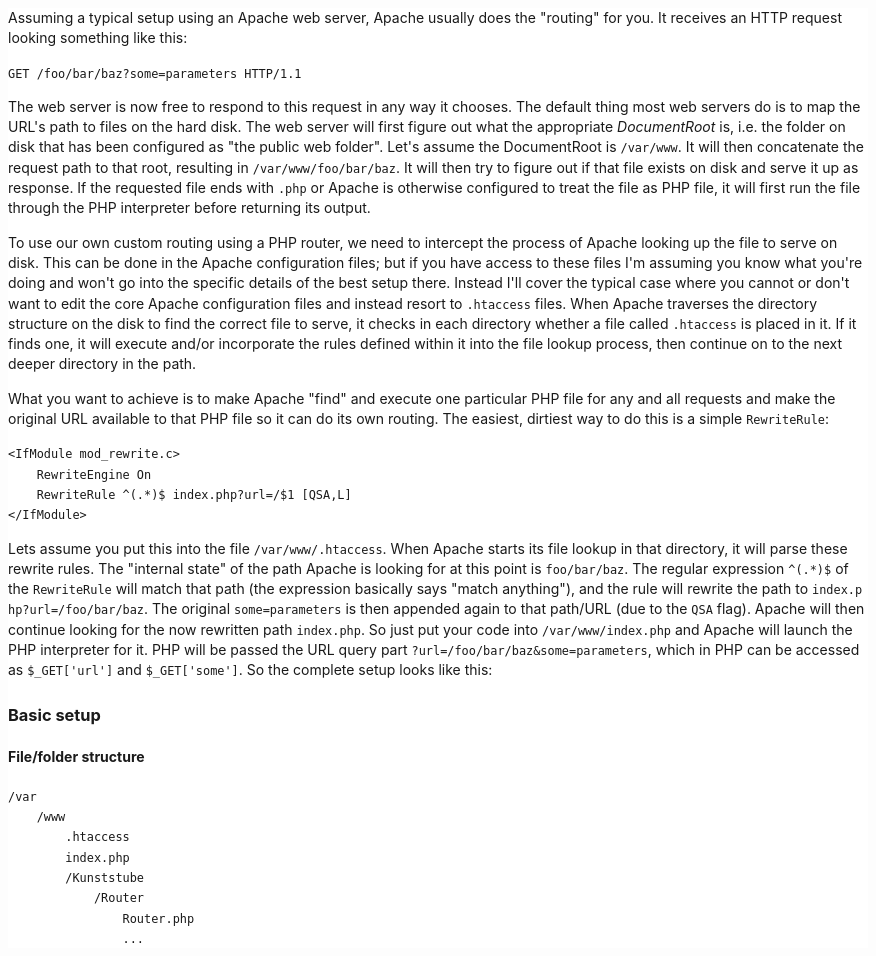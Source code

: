 Assuming a typical setup using an Apache web server, Apache usually does the "routing" for you. It receives an HTTP request looking something like this:

    GET /foo/bar/baz?some=parameters HTTP/1.1

The web server is now free to respond to this request in any way it chooses. The default thing most web servers do is to map the URL's path to files on the hard disk. The web server will first figure out what the appropriate *DocumentRoot* is, i.e. the folder on disk that has been configured as "the public web folder". Let's assume the DocumentRoot is `/var/www`. It will then concatenate the request path to that root, resulting in `/var/www/foo/bar/baz`. It will then try to figure out if that file exists on disk and serve it up as response. If the requested file ends with `.php` or Apache is otherwise configured to treat the file as PHP file, it will first run the file through the PHP interpreter before returning its output.

To use our own custom routing using a PHP router, we need to intercept the process of Apache looking up the file to serve on disk. This can be done in the Apache configuration files; but if you have access to these files I'm assuming you know what you're doing and won't go into the specific details of the best setup there. Instead I'll cover the typical case where you cannot or don't want to edit the core Apache configuration files and instead resort to `.htaccess` files. When Apache traverses the directory structure on the disk to find the correct file to serve, it checks in each directory whether a file called `.htaccess` is placed in it. If it finds one, it will execute and/or incorporate the rules defined within it into the file lookup process, then continue on to the next deeper directory in the path.

What you want to achieve is to make Apache "find" and execute one particular PHP file for any and all requests and make the original URL available to that PHP file so it can do its own routing. The easiest, dirtiest way to do this is a simple `RewriteRule`:

    <IfModule mod_rewrite.c>
        RewriteEngine On
        RewriteRule ^(.*)$ index.php?url=/$1 [QSA,L] 
    </IfModule>

Lets assume you put this into the file `/var/www/.htaccess`. When Apache starts its file lookup in that directory, it will parse these rewrite rules. The "internal state" of the path Apache is looking for at this point is `foo/bar/baz`. The regular expression `^(.*)$` of the `RewriteRule` will match that path (the expression basically says "match anything"), and the rule will rewrite the path to `index.php?url=/foo/bar/baz`. The original `some=parameters` is then appended again to that path/URL (due to the `QSA` flag). Apache will then continue looking for the now rewritten path `index.php`. So just put your code into `/var/www/index.php` and Apache will launch the PHP interpreter for it. PHP will be passed the URL query part `?url=/foo/bar/baz&some=parameters`, which in PHP can be accessed as `$_GET['url']` and `$_GET['some']`. So the complete setup looks like this:

### Basic setup ###

#### File/folder structure ####

    /var
        /www
            .htaccess
            index.php
            /Kunststube
                /Router
                    Router.php
                    ...
